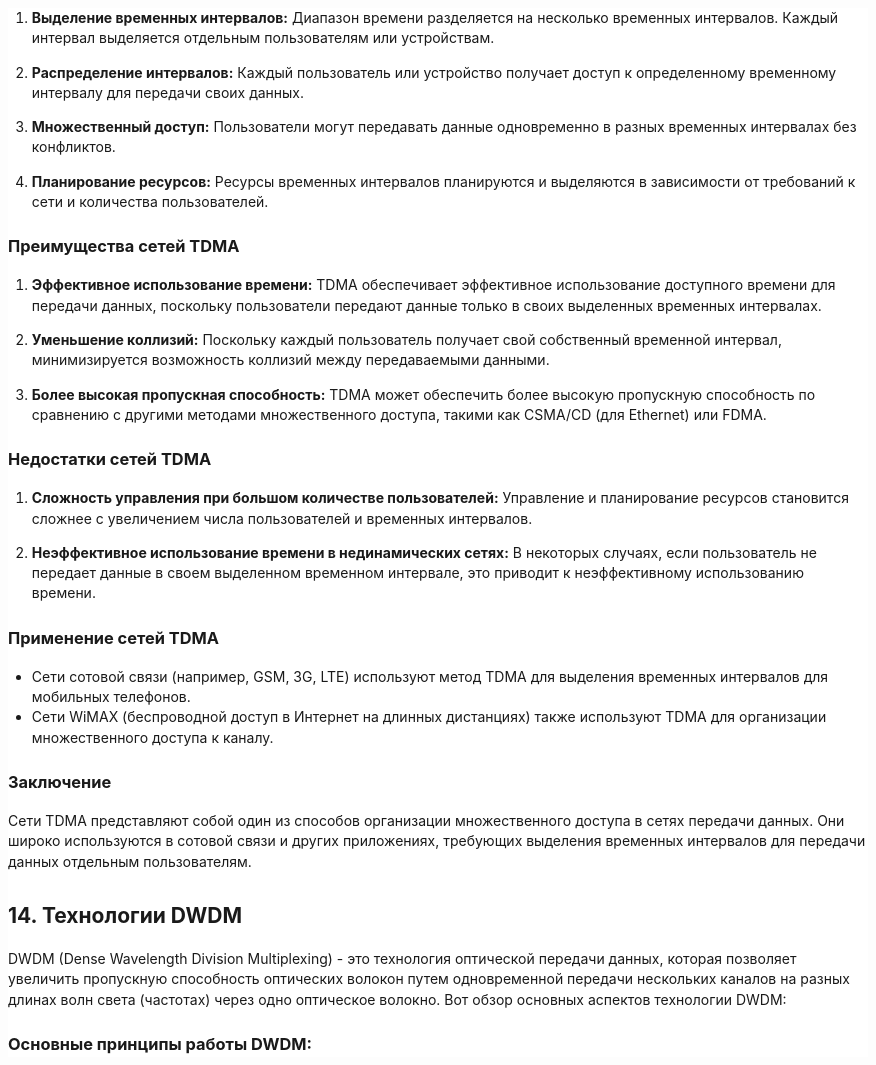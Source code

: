 1. **Выделение временных интервалов:** Диапазон времени разделяется на несколько временных интервалов. Каждый интервал выделяется отдельным пользователям или устройствам.

2. **Распределение интервалов:** Каждый пользователь или устройство получает доступ к определенному временному интервалу для передачи своих данных.

3. **Множественный доступ:** Пользователи могут передавать данные одновременно в разных временных интервалах без конфликтов.

4. **Планирование ресурсов:** Ресурсы временных интервалов планируются и выделяются в зависимости от требований к сети и количества пользователей.

### Преимущества сетей TDMA

1. **Эффективное использование времени:** TDMA обеспечивает эффективное использование доступного времени для передачи данных, поскольку пользователи передают данные только в своих выделенных временных интервалах.

2. **Уменьшение коллизий:** Поскольку каждый пользователь получает свой собственный временной интервал, минимизируется возможность коллизий между передаваемыми данными.

3. **Более высокая пропускная способность:** TDMA может обеспечить более высокую пропускную способность по сравнению с другими методами множественного доступа, такими как CSMA/CD (для Ethernet) или FDMA.

### Недостатки сетей TDMA

1. **Сложность управления при большом количестве пользователей:** Управление и планирование ресурсов становится сложнее с увеличением числа пользователей и временных интервалов.

2. **Неэффективное использование времени в нединамических сетях:** В некоторых случаях, если пользователь не передает данные в своем выделенном временном интервале, это приводит к неэффективному использованию времени.

### Применение сетей TDMA

- Сети сотовой связи (например, GSM, 3G, LTE) используют метод TDMA для выделения временных интервалов для мобильных телефонов.
- Сети WiMAX (беспроводной доступ в Интернет на длинных дистанциях) также используют TDMA для организации множественного доступа к каналу.

### Заключение

Сети TDMA представляют собой один из способов организации множественного доступа в сетях передачи данных. Они широко используются в сотовой связи и других приложениях, требующих выделения временных интервалов для передачи данных отдельным пользователям.

## 14.	Технологии DWDM

DWDM (Dense Wavelength Division Multiplexing) - это технология оптической передачи данных, которая позволяет увеличить пропускную способность оптических волокон путем одновременной передачи нескольких каналов на разных длинах волн света (частотах) через одно оптическое волокно. Вот обзор основных аспектов технологии DWDM:

### Основные принципы работы DWDM:
